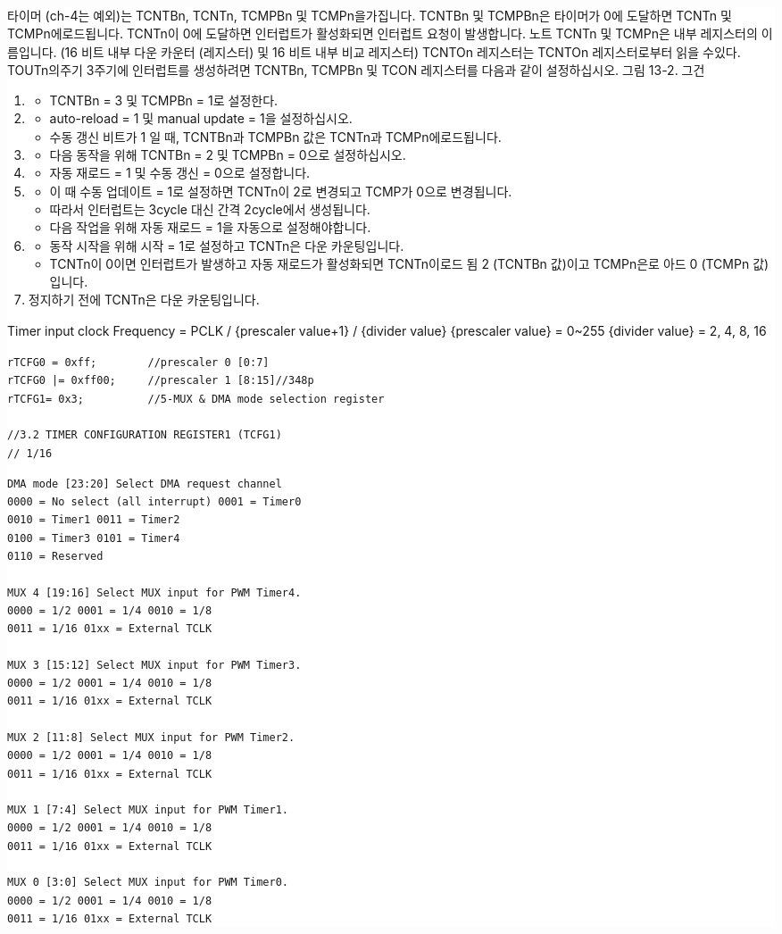 


타이머 (ch-4는 예외)는 TCNTBn, TCNTn, TCMPBn 및 TCMPn을가집니다. TCNTBn 및 TCMPBn은
타이머가 0에 도달하면 TCNTn 및 TCMPn에로드됩니다.
TCNTn이 0에 도달하면 인터럽트가 활성화되면 인터럽트 요청이 발생합니다.
노트
TCNTn 및 TCMPn은 내부 레지스터의 이름입니다. (16 비트 내부 다운 카운터 (레지스터) 및
16 비트 내부 비교 레지스터) TCNTOn 레지스터는 TCNTOn 레지스터로부터 읽을 수있다.
TOUTn의주기 3주기에 인터럽트를 생성하려면 TCNTBn, TCMPBn 및 TCON 레지스터를 다음과 같이 설정하십시오.
그림 13-2. 그건


1. * TCNTBn = 3 및 TCMPBn = 1로 설정한다.
2. * auto-reload = 1 및 manual update = 1을 설정하십시오.
   * 수동 갱신 비트가 1 일 때, TCNTBn과 TCMPBn 값은 TCNTn과 TCMPn에로드됩니다.
3. * 다음 동작을 위해 TCNTBn = 2 및 TCMPBn = 0으로 설정하십시오.
4. * 자동 재로드 = 1 및 수동 갱신 = 0으로 설정합니다.
5. * 이 때 수동 업데이트 = 1로 설정하면 TCNTn이 2로 변경되고 TCMP가 0으로 변경됩니다.
   * 따라서 인터럽트는 3cycle 대신 간격 2cycle에서 생성됩니다.
   * 다음 작업을 위해 자동 재로드 = 1을 자동으로 설정해야합니다.
6. * 동작 시작을 위해 시작 = 1로 설정하고 TCNTn은 다운 카운팅입니다.
   * TCNTn이 0이면 인터럽트가 발생하고 자동 재로드가 활성화되면 TCNTn이로드 됨 2 (TCNTBn 값)이고 TCMPn은로 아드 0 (TCMPn 값)입니다.
7. 정지하기 전에 TCNTn은 다운 카운팅입니다.



Timer input clock Frequency = PCLK / {prescaler value+1} / {divider value}
{prescaler value} = 0~255
{divider value} = 2, 4, 8, 16


	rTCFG0 = 0xff;        //prescaler 0 [0:7]
    rTCFG0 |= 0xff00;     //prescaler 1 [8:15]//348p
	rTCFG1= 0x3;          //5-MUX & DMA mode selection register
    
    //3.2 TIMER CONFIGURATION REGISTER1 (TCFG1)
    // 1/16


```
DMA mode [23:20] Select DMA request channel
0000 = No select (all interrupt) 0001 = Timer0
0010 = Timer1 0011 = Timer2
0100 = Timer3 0101 = Timer4
0110 = Reserved

MUX 4 [19:16] Select MUX input for PWM Timer4.
0000 = 1/2 0001 = 1/4 0010 = 1/8
0011 = 1/16 01xx = External TCLK

MUX 3 [15:12] Select MUX input for PWM Timer3.
0000 = 1/2 0001 = 1/4 0010 = 1/8
0011 = 1/16 01xx = External TCLK

MUX 2 [11:8] Select MUX input for PWM Timer2.
0000 = 1/2 0001 = 1/4 0010 = 1/8
0011 = 1/16 01xx = External TCLK

MUX 1 [7:4] Select MUX input for PWM Timer1.
0000 = 1/2 0001 = 1/4 0010 = 1/8
0011 = 1/16 01xx = External TCLK

MUX 0 [3:0] Select MUX input for PWM Timer0.
0000 = 1/2 0001 = 1/4 0010 = 1/8
0011 = 1/16 01xx = External TCLK
```
